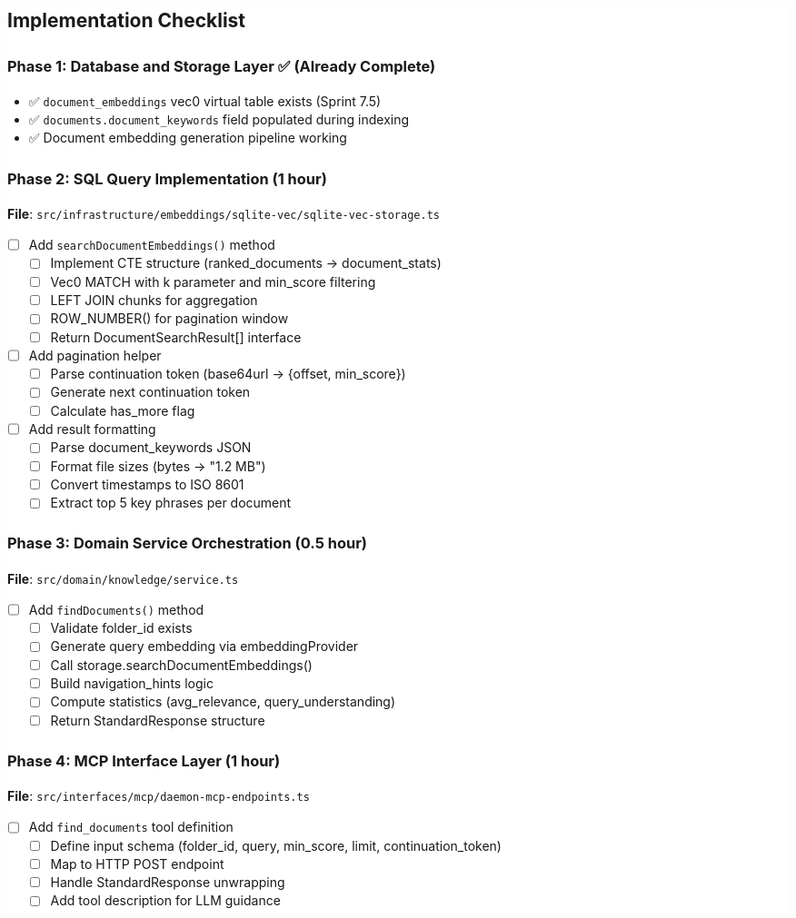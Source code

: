 
## Implementation Checklist

### Phase 1: Database and Storage Layer ✅ (Already Complete)
- ✅ `document_embeddings` vec0 virtual table exists (Sprint 7.5)
- ✅ `documents.document_keywords` field populated during indexing
- ✅ Document embedding generation pipeline working

### Phase 2: SQL Query Implementation (1 hour)

**File**: `src/infrastructure/embeddings/sqlite-vec/sqlite-vec-storage.ts`

- [ ] Add `searchDocumentEmbeddings()` method
  - [ ] Implement CTE structure (ranked_documents → document_stats)
  - [ ] Vec0 MATCH with k parameter and min_score filtering
  - [ ] LEFT JOIN chunks for aggregation
  - [ ] ROW_NUMBER() for pagination window
  - [ ] Return DocumentSearchResult[] interface

- [ ] Add pagination helper
  - [ ] Parse continuation token (base64url → {offset, min_score})
  - [ ] Generate next continuation token
  - [ ] Calculate has_more flag

- [ ] Add result formatting
  - [ ] Parse document_keywords JSON
  - [ ] Format file sizes (bytes → "1.2 MB")
  - [ ] Convert timestamps to ISO 8601
  - [ ] Extract top 5 key phrases per document

### Phase 3: Domain Service Orchestration (0.5 hour)

**File**: `src/domain/knowledge/service.ts`

- [ ] Add `findDocuments()` method
  - [ ] Validate folder_id exists
  - [ ] Generate query embedding via embeddingProvider
  - [ ] Call storage.searchDocumentEmbeddings()
  - [ ] Build navigation_hints logic
  - [ ] Compute statistics (avg_relevance, query_understanding)
  - [ ] Return StandardResponse structure

### Phase 4: MCP Interface Layer (1 hour)

**File**: `src/interfaces/mcp/daemon-mcp-endpoints.ts`

- [ ] Add `find_documents` tool definition
  - [ ] Define input schema (folder_id, query, min_score, limit, continuation_token)
  - [ ] Map to HTTP POST endpoint
  - [ ] Handle StandardResponse unwrapping
  - [ ] Add tool description for LLM guidance
